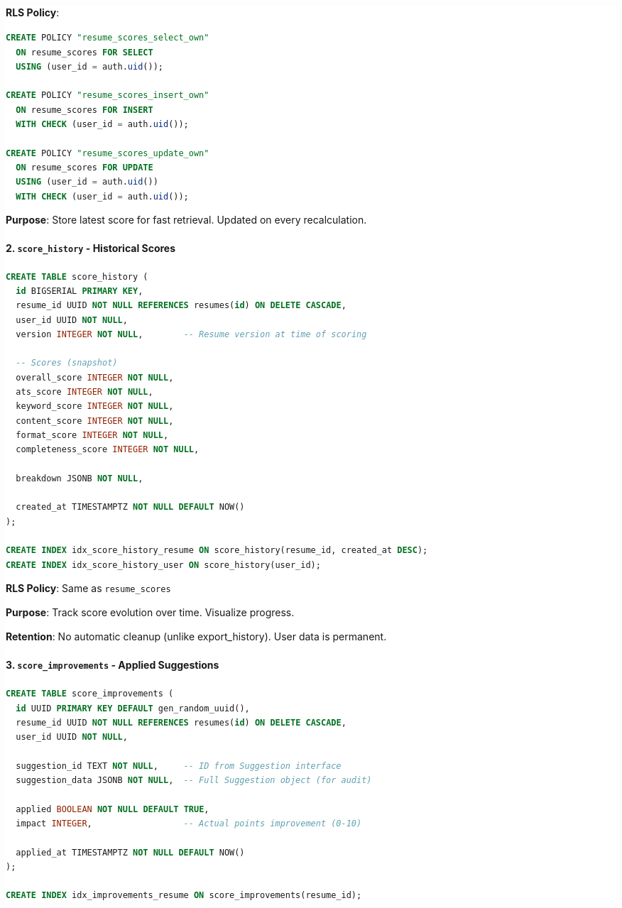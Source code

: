 
**RLS Policy**:
```sql
CREATE POLICY "resume_scores_select_own"
  ON resume_scores FOR SELECT
  USING (user_id = auth.uid());

CREATE POLICY "resume_scores_insert_own"
  ON resume_scores FOR INSERT
  WITH CHECK (user_id = auth.uid());

CREATE POLICY "resume_scores_update_own"
  ON resume_scores FOR UPDATE
  USING (user_id = auth.uid())
  WITH CHECK (user_id = auth.uid());
```

**Purpose**: Store latest score for fast retrieval. Updated on every recalculation.

#### 2. `score_history` - Historical Scores
```sql
CREATE TABLE score_history (
  id BIGSERIAL PRIMARY KEY,
  resume_id UUID NOT NULL REFERENCES resumes(id) ON DELETE CASCADE,
  user_id UUID NOT NULL,
  version INTEGER NOT NULL,        -- Resume version at time of scoring

  -- Scores (snapshot)
  overall_score INTEGER NOT NULL,
  ats_score INTEGER NOT NULL,
  keyword_score INTEGER NOT NULL,
  content_score INTEGER NOT NULL,
  format_score INTEGER NOT NULL,
  completeness_score INTEGER NOT NULL,

  breakdown JSONB NOT NULL,

  created_at TIMESTAMPTZ NOT NULL DEFAULT NOW()
);

CREATE INDEX idx_score_history_resume ON score_history(resume_id, created_at DESC);
CREATE INDEX idx_score_history_user ON score_history(user_id);
```

**RLS Policy**: Same as `resume_scores`

**Purpose**: Track score evolution over time. Visualize progress.

**Retention**: No automatic cleanup (unlike export_history). User data is permanent.

#### 3. `score_improvements` - Applied Suggestions
```sql
CREATE TABLE score_improvements (
  id UUID PRIMARY KEY DEFAULT gen_random_uuid(),
  resume_id UUID NOT NULL REFERENCES resumes(id) ON DELETE CASCADE,
  user_id UUID NOT NULL,

  suggestion_id TEXT NOT NULL,     -- ID from Suggestion interface
  suggestion_data JSONB NOT NULL,  -- Full Suggestion object (for audit)

  applied BOOLEAN NOT NULL DEFAULT TRUE,
  impact INTEGER,                  -- Actual points improvement (0-10)

  applied_at TIMESTAMPTZ NOT NULL DEFAULT NOW()
);

CREATE INDEX idx_improvements_resume ON score_improvements(resume_id);
```